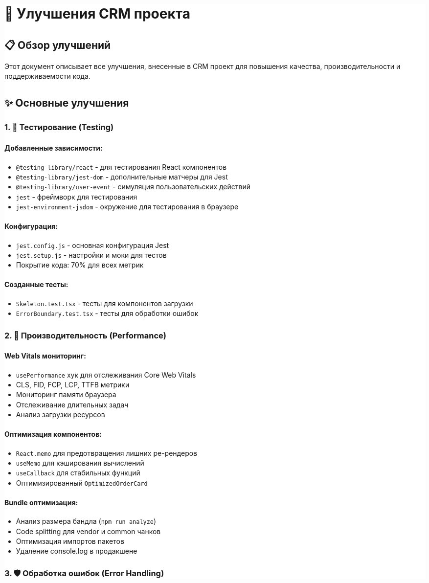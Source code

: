 # 🚀 Улучшения CRM проекта

## 📋 Обзор улучшений

Этот документ описывает все улучшения, внесенные в CRM проект для повышения качества, производительности и поддерживаемости кода.

## ✨ Основные улучшения

### 1. 🧪 Тестирование (Testing)

#### Добавленные зависимости:
- `@testing-library/react` - для тестирования React компонентов
- `@testing-library/jest-dom` - дополнительные матчеры для Jest
- `@testing-library/user-event` - симуляция пользовательских действий
- `jest` - фреймворк для тестирования
- `jest-environment-jsdom` - окружение для тестирования в браузере

#### Конфигурация:
- `jest.config.js` - основная конфигурация Jest
- `jest.setup.js` - настройки и моки для тестов
- Покрытие кода: 70% для всех метрик

#### Созданные тесты:
- `Skeleton.test.tsx` - тесты для компонентов загрузки
- `ErrorBoundary.test.tsx` - тесты для обработки ошибок

### 2. 🚀 Производительность (Performance)

#### Web Vitals мониторинг:
- `usePerformance` хук для отслеживания Core Web Vitals
- CLS, FID, FCP, LCP, TTFB метрики
- Мониторинг памяти браузера
- Отслеживание длительных задач
- Анализ загрузки ресурсов

#### Оптимизация компонентов:
- `React.memo` для предотвращения лишних ре-рендеров
- `useMemo` для кэширования вычислений
- `useCallback` для стабильных функций
- Оптимизированный `OptimizedOrderCard`

#### Bundle оптимизация:
- Анализ размера бандла (`npm run analyze`)
- Code splitting для vendor и common чанков
- Оптимизация импортов пакетов
- Удаление console.log в продакшене

### 3. 🛡️ Обработка ошибок (Error Handling)
